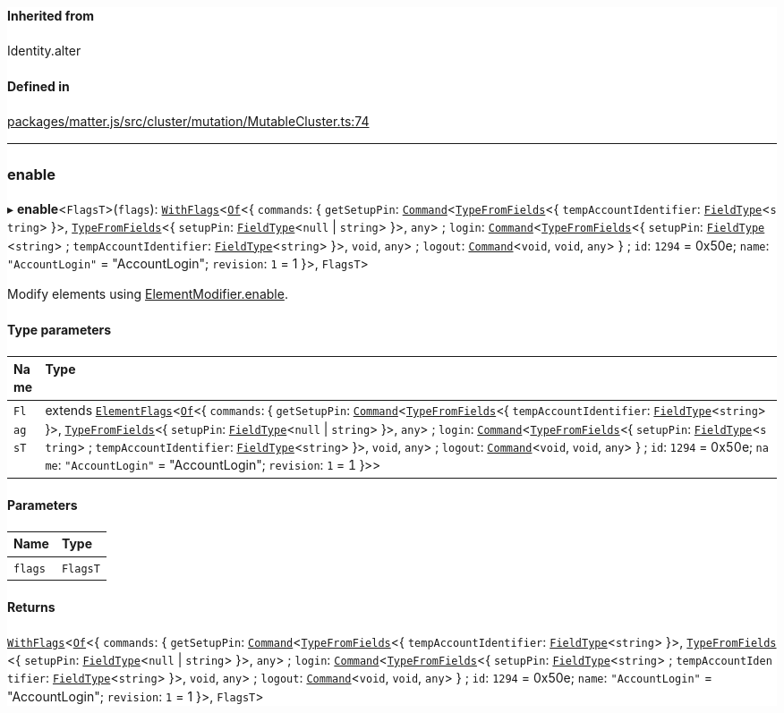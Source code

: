 #### Inherited from

Identity.alter

#### Defined in

[packages/matter.js/src/cluster/mutation/MutableCluster.ts:74](https://github.com/project-chip/matter.js/blob/6d3b6a5d957d88a9231d6ecab4bb41f8133112be/packages/matter.js/src/cluster/mutation/MutableCluster.ts#L74)

___

### enable

▸ **enable**\<`FlagsT`\>(`flags`): [`WithFlags`](../modules/cluster_export.ElementModifier.md#withflags)\<[`Of`](cluster_export.ClusterType.Of.md)\<\{ `commands`: \{ `getSetupPin`: [`Command`](cluster_export.Command.md)\<[`TypeFromFields`](../modules/tlv_export.md#typefromfields)\<\{ `tempAccountIdentifier`: [`FieldType`](tlv_export.FieldType.md)\<`string`\>  }\>, [`TypeFromFields`](../modules/tlv_export.md#typefromfields)\<\{ `setupPin`: [`FieldType`](tlv_export.FieldType.md)\<``null`` \| `string`\>  }\>, `any`\> ; `login`: [`Command`](cluster_export.Command.md)\<[`TypeFromFields`](../modules/tlv_export.md#typefromfields)\<\{ `setupPin`: [`FieldType`](tlv_export.FieldType.md)\<`string`\> ; `tempAccountIdentifier`: [`FieldType`](tlv_export.FieldType.md)\<`string`\>  }\>, `void`, `any`\> ; `logout`: [`Command`](cluster_export.Command.md)\<`void`, `void`, `any`\>  } ; `id`: ``1294`` = 0x50e; `name`: ``"AccountLogin"`` = "AccountLogin"; `revision`: ``1`` = 1 }\>, `FlagsT`\>

Modify elements using [ElementModifier.enable](../classes/cluster_export.ElementModifier-1.md#enable).

#### Type parameters

| Name | Type |
| :------ | :------ |
| `FlagsT` | extends [`ElementFlags`](../modules/cluster_export.ElementModifier.md#elementflags)\<[`Of`](cluster_export.ClusterType.Of.md)\<\{ `commands`: \{ `getSetupPin`: [`Command`](cluster_export.Command.md)\<[`TypeFromFields`](../modules/tlv_export.md#typefromfields)\<\{ `tempAccountIdentifier`: [`FieldType`](tlv_export.FieldType.md)\<`string`\>  }\>, [`TypeFromFields`](../modules/tlv_export.md#typefromfields)\<\{ `setupPin`: [`FieldType`](tlv_export.FieldType.md)\<``null`` \| `string`\>  }\>, `any`\> ; `login`: [`Command`](cluster_export.Command.md)\<[`TypeFromFields`](../modules/tlv_export.md#typefromfields)\<\{ `setupPin`: [`FieldType`](tlv_export.FieldType.md)\<`string`\> ; `tempAccountIdentifier`: [`FieldType`](tlv_export.FieldType.md)\<`string`\>  }\>, `void`, `any`\> ; `logout`: [`Command`](cluster_export.Command.md)\<`void`, `void`, `any`\>  } ; `id`: ``1294`` = 0x50e; `name`: ``"AccountLogin"`` = "AccountLogin"; `revision`: ``1`` = 1 }\>\> |

#### Parameters

| Name | Type |
| :------ | :------ |
| `flags` | `FlagsT` |

#### Returns

[`WithFlags`](../modules/cluster_export.ElementModifier.md#withflags)\<[`Of`](cluster_export.ClusterType.Of.md)\<\{ `commands`: \{ `getSetupPin`: [`Command`](cluster_export.Command.md)\<[`TypeFromFields`](../modules/tlv_export.md#typefromfields)\<\{ `tempAccountIdentifier`: [`FieldType`](tlv_export.FieldType.md)\<`string`\>  }\>, [`TypeFromFields`](../modules/tlv_export.md#typefromfields)\<\{ `setupPin`: [`FieldType`](tlv_export.FieldType.md)\<``null`` \| `string`\>  }\>, `any`\> ; `login`: [`Command`](cluster_export.Command.md)\<[`TypeFromFields`](../modules/tlv_export.md#typefromfields)\<\{ `setupPin`: [`FieldType`](tlv_export.FieldType.md)\<`string`\> ; `tempAccountIdentifier`: [`FieldType`](tlv_export.FieldType.md)\<`string`\>  }\>, `void`, `any`\> ; `logout`: [`Command`](cluster_export.Command.md)\<`void`, `void`, `any`\>  } ; `id`: ``1294`` = 0x50e; `name`: ``"AccountLogin"`` = "AccountLogin"; `revision`: ``1`` = 1 }\>, `FlagsT`\>
